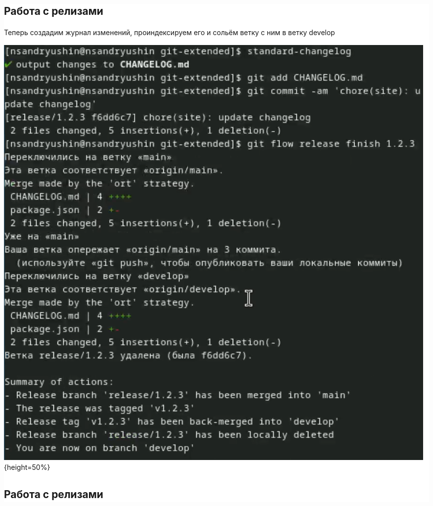## Работа с релизами

Теперь создадим журнал изменений, проиндексируем его и сольём ветку с ним в ветку develop

![Создание журнала изменений, его индексация и объединение с основной веткой](image/27.png){height=50%}

## Работа с релизами
